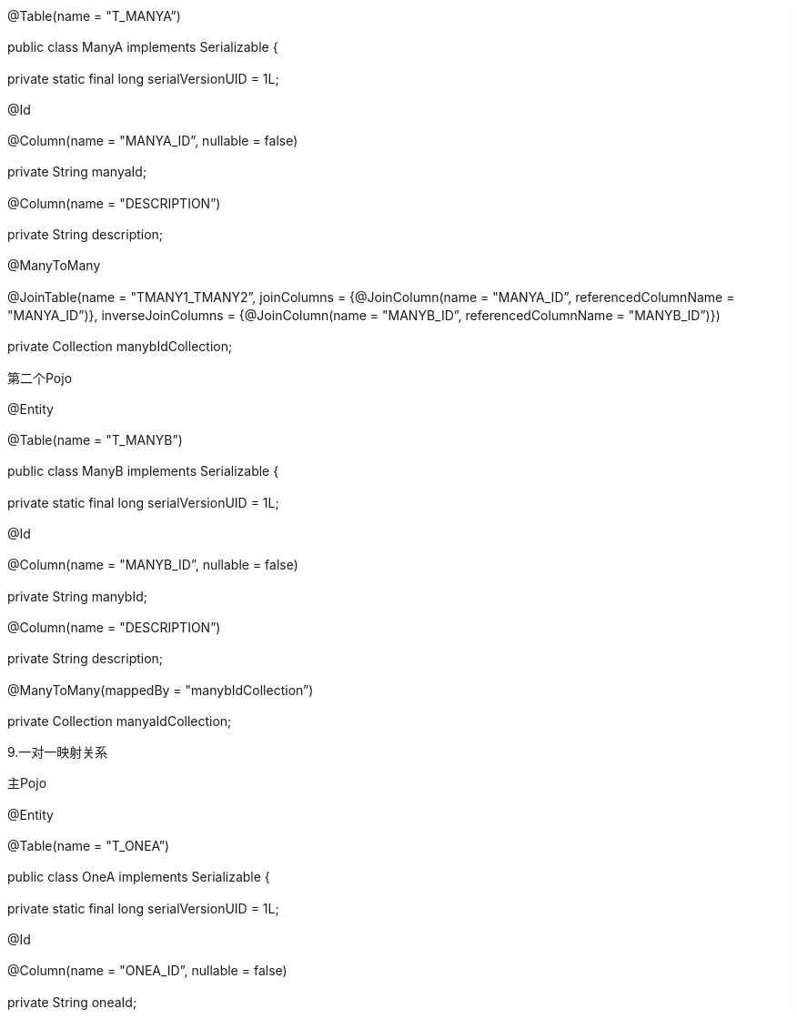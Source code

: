 @Table(name = "T_MANYA&#8221;)
  
public class ManyA implements Serializable {
  
private static final long serialVersionUID = 1L;
  
@Id
  
@Column(name = "MANYA_ID&#8221;, nullable = false)
  
private String manyaId;
  
@Column(name = "DESCRIPTION&#8221;)
  
private String description;
  
@ManyToMany
  
@JoinTable(name = "TMANY1\_TMANY2&#8221;, joinColumns = {@JoinColumn(name = "MANYA\_ID&#8221;, referencedColumnName = "MANYA\_ID&#8221;)}, inverseJoinColumns = {@JoinColumn(name = "MANYB\_ID&#8221;, referencedColumnName = "MANYB_ID&#8221;)})
  
private Collection<ManyB> manybIdCollection;

第二个Pojo

@Entity
  
@Table(name = "T_MANYB&#8221;)
  
public class ManyB implements Serializable {
  
private static final long serialVersionUID = 1L;
  
@Id
  
@Column(name = "MANYB_ID&#8221;, nullable = false)
  
private String manybId;
  
@Column(name = "DESCRIPTION&#8221;)
  
private String description;
  
@ManyToMany(mappedBy = "manybIdCollection&#8221;)
  
private Collection<ManyA> manyaIdCollection;

9.一对一映射关系
  
主Pojo

@Entity
  
@Table(name = "T_ONEA&#8221;)
  
public class OneA implements Serializable {
  
private static final long serialVersionUID = 1L;
  
@Id
  
@Column(name = "ONEA_ID&#8221;, nullable = false)
  
private String oneaId;
  